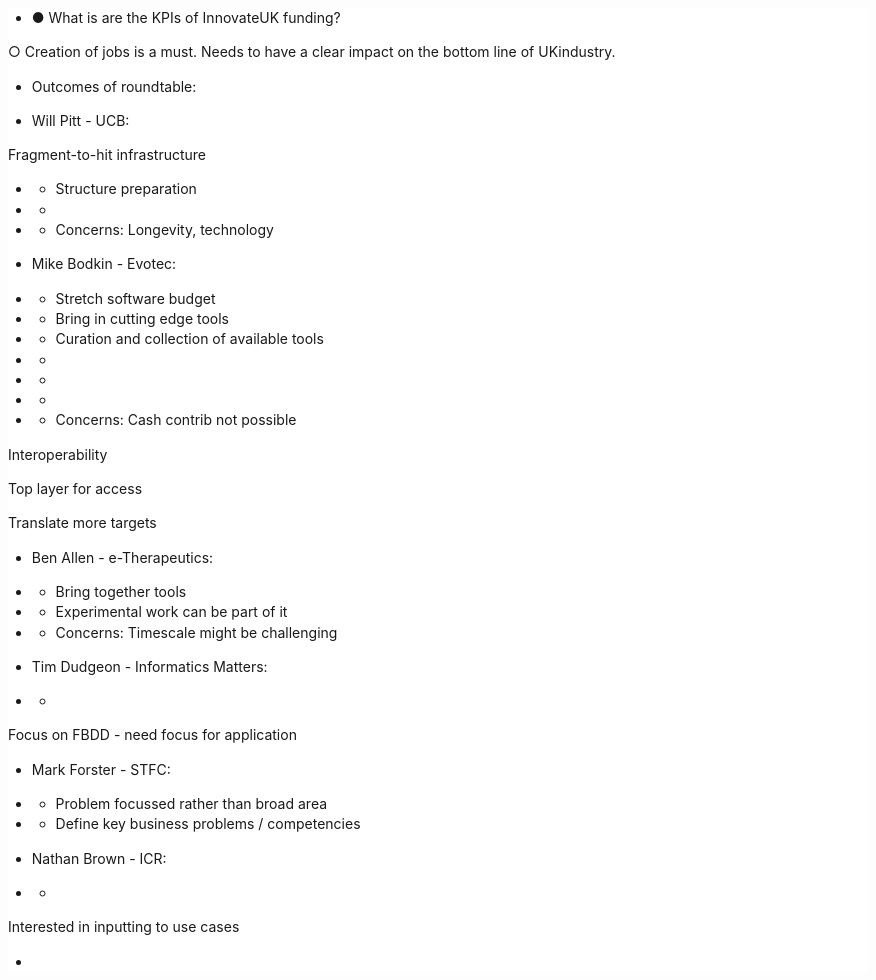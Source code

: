 - ● What is are the KPIs of InnovateUK funding?

○ Creation of jobs is a must. Needs to have a clear impact on the bottom line of UKindustry.

- Outcomes of roundtable:

- Will Pitt - UCB:

Fragment-to-hit infrastructure

- - Structure preparation

- -

- - Concerns: ​Longevity, technology

- Mike Bodkin - Evotec:

- - Stretch software budget

- - Bring in cutting edge tools

- - Curation and collection of available tools

- -

- -

- -

- - Concerns: ​Cash contrib not possible

Interoperability

Top layer for access

Translate more targets

- Ben Allen - e-Therapeutics:

- - Bring together tools

- - Experimental work can be part of it

- - Concerns: ​Timescale might be challenging

- Tim Dudgeon - Informatics Matters:

- -

Focus on FBDD - need focus for application

- Mark Forster - STFC:

- - Problem focussed rather than broad area

- - Define key business problems / competencies

- Nathan Brown - ICR:

- -

Interested in inputting to use cases

-
